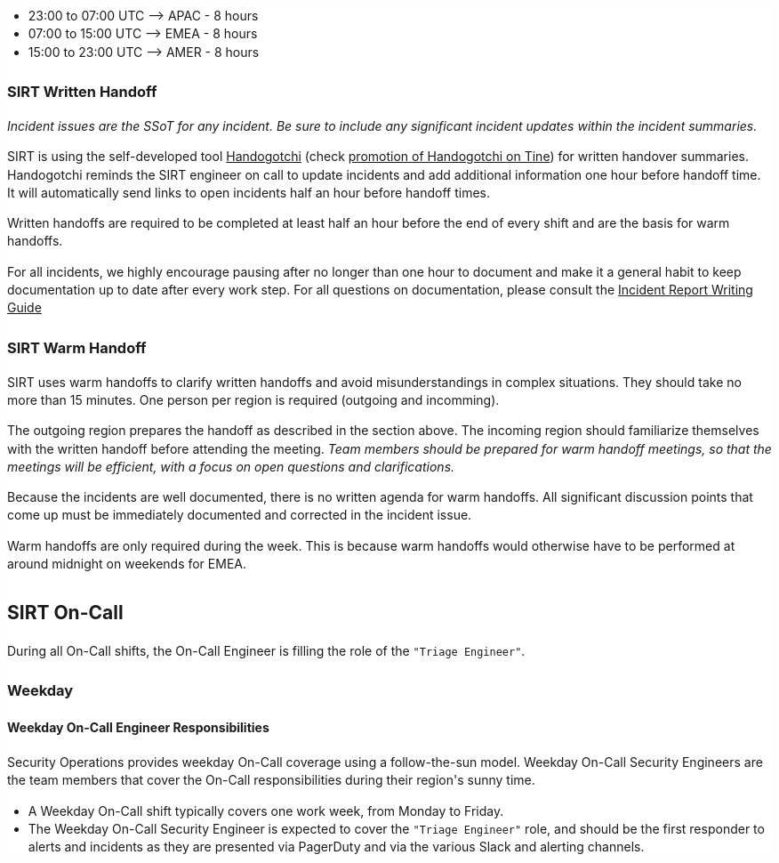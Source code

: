 - 23:00 to 07:00 UTC –> APAC - 8 hours
- 07:00 to 15:00 UTC –> EMEA - 8 hours
- 15:00 to 23:00 UTC –> AMER - 8 hours

### SIRT Written Handoff

*Incident issues are the SSoT for any incident. Be sure to include any significant incident updates within the incident summaries.*

SIRT is using the self-developed tool [Handogotchi](https://gitlab.com/gitlab-com/gl-security/security-operations/gitlab-sirt-public/automated-incident-response/-/blob/main/tines-stories/handogotchi.json) (check [promotion of Handogotchi on Tine](https://www.tines.com/library/stories/1208015/?name=manage-shift-turnover-with-handogotchi)) for written handover summaries. Handogotchi reminds the SIRT engineer on call to update incidents and add additional information one hour before handoff time. It will automatically send links to open incidents half an hour before handoff times.

Written handoffs are required to be completed at least half an hour before the end of every shift and are the basis for warm handoffs.

For all incidents, we highly encourage pausing after no longer than one hour to document and make it a general habit to keep documentation up to date after every work step. For all questions on documentation, please consult the [Incident Report Writing Guide](https://internal.gitlab.com/handbook/security/security_operations/sirt/operations/incident_response/incident_report_writing_guide/)

### SIRT Warm Handoff

SIRT uses warm handoffs to clarify written handoffs and avoid misunderstandings in complex situations. They should take no more than 15 minutes. One person per region is required (outgoing and incomming).

The outgoing region prepares the handoff as described in the section above. The incoming region should familiarize themselves with the written handoff before attending the meeting. *Team members should be prepared for warm handoff meetings, so that the meetings will be efficient, with a focus on open questions and clarifications.*

Because the incidents are well documented, there is no written agenda for warm handoffs. All significant discussion points that come up must be immediately documented and corrected in the incident issue.

Warm handoffs are only required during the week. This is because warm handoffs would otherwise have to be performed at around midnight on weekends for EMEA.

## SIRT On-Call

During all On-Call shifts, the On-Call Engineer is filling the role of the `"Triage Engineer"`.

### Weekday

#### Weekday On-Call Engineer Responsibilities

Security Operations provides weekday On-Call coverage using a follow-the-sun model. Weekday On-Call Security Engineers are the team members that cover the On-Call responsibilities during their region's sunny time.

- A Weekday On-Call shift typically covers one work week, from Monday to Friday.
- The Weekday On-Call Security Engineer is expected to cover the `"Triage Engineer"` role, and should be the first responder to alerts and incidents as they are presented via PagerDuty and via the various Slack and alerting channels.
